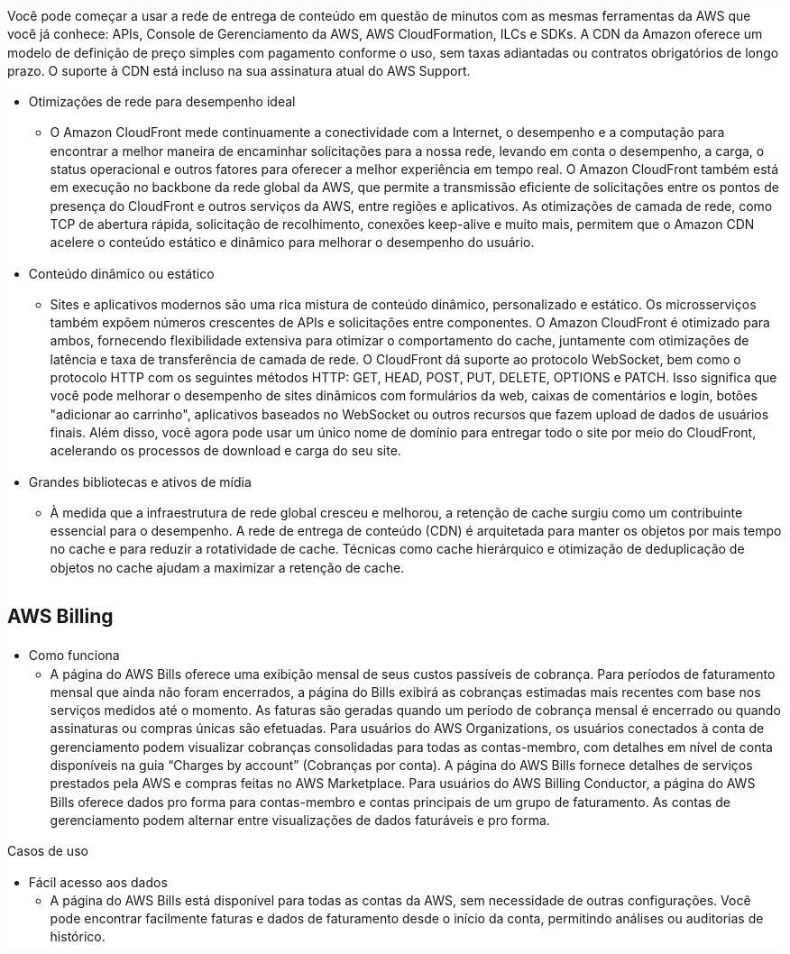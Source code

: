 Você pode começar a usar a rede de entrega de conteúdo em questão de minutos com as mesmas ferramentas da AWS que você já conhece: APIs, Console de Gerenciamento da AWS, AWS CloudFormation, ILCs e SDKs. A CDN da Amazon oferece um modelo de definição de preço simples com pagamento conforme o uso, sem taxas adiantadas ou contratos obrigatórios de longo prazo. O suporte à CDN está incluso na sua assinatura atual do AWS Support.

- Otimizações de rede para desempenho ideal
  - O Amazon CloudFront mede continuamente a conectividade com a Internet, o desempenho e a computação para encontrar a melhor maneira de encaminhar solicitações para a nossa rede, levando em conta o desempenho, a carga, o status operacional e outros fatores para oferecer a melhor experiência em tempo real. O Amazon CloudFront também está em execução no backbone da rede global da AWS, que permite a transmissão eficiente de solicitações entre os pontos de presença do CloudFront e outros serviços da AWS, entre regiões e aplicativos. As otimizações de camada de rede, como TCP de abertura rápida, solicitação de recolhimento, conexões keep-alive e muito mais, permitem que o Amazon CDN acelere o conteúdo estático e dinâmico para melhorar o desempenho do usuário.

- Conteúdo dinâmico ou estático
  - Sites e aplicativos modernos são uma rica mistura de conteúdo dinâmico, personalizado e estático. Os microsserviços também expõem números crescentes de APIs e solicitações entre componentes. O Amazon CloudFront é otimizado para ambos, fornecendo flexibilidade extensiva para otimizar o comportamento do cache, juntamente com otimizações de latência e taxa de transferência de camada de rede. O CloudFront dá suporte ao protocolo WebSocket, bem como o protocolo HTTP com os seguintes métodos HTTP: GET, HEAD, POST, PUT, DELETE, OPTIONS e PATCH. Isso significa que você pode melhorar o desempenho de sites dinâmicos com formulários da web, caixas de comentários e login, botões "adicionar ao carrinho", aplicativos baseados no WebSocket ou outros recursos que fazem upload de dados de usuários finais. Além disso, você agora pode usar um único nome de domínio para entregar todo o site por meio do CloudFront, acelerando os processos de download e carga do seu site.

- Grandes bibliotecas e ativos de mídia
  - À medida que a infraestrutura de rede global cresceu e melhorou, a retenção de cache surgiu como um contribuinte essencial para o desempenho. A rede de entrega de conteúdo (CDN) é arquitetada para manter os objetos por mais tempo no cache e para reduzir a rotatividade de cache. Técnicas como cache hierárquico e otimização de deduplicação de objetos no cache ajudam a maximizar a retenção de cache.

## AWS Billing

- Como funciona
  - A página do AWS Bills oferece uma exibição mensal de seus custos passíveis de cobrança. Para períodos de faturamento mensal que ainda não foram encerrados, a página do Bills exibirá as cobranças estimadas mais recentes com base nos serviços medidos até o momento. As faturas são geradas quando um período de cobrança mensal é encerrado ou quando assinaturas ou compras únicas são efetuadas. Para usuários do AWS Organizations, os usuários conectados à conta de gerenciamento podem visualizar cobranças consolidadas para todas as contas-membro, com detalhes em nível de conta disponíveis na guia “Charges by account” (Cobranças por conta). A página do AWS Bills fornece detalhes de serviços prestados pela AWS e compras feitas no AWS Marketplace. Para usuários do AWS Billing Conductor, a página do AWS Bills oferece dados pro forma para contas-membro e contas principais de um grupo de faturamento. As contas de gerenciamento podem alternar entre visualizações de dados faturáveis e pro forma.

Casos de uso

- Fácil acesso aos dados
  - A página do AWS Bills está disponível para todas as contas da AWS, sem necessidade de outras configurações. Você pode encontrar facilmente faturas e dados de faturamento desde o início da conta, permitindo análises ou auditorias de histórico.
